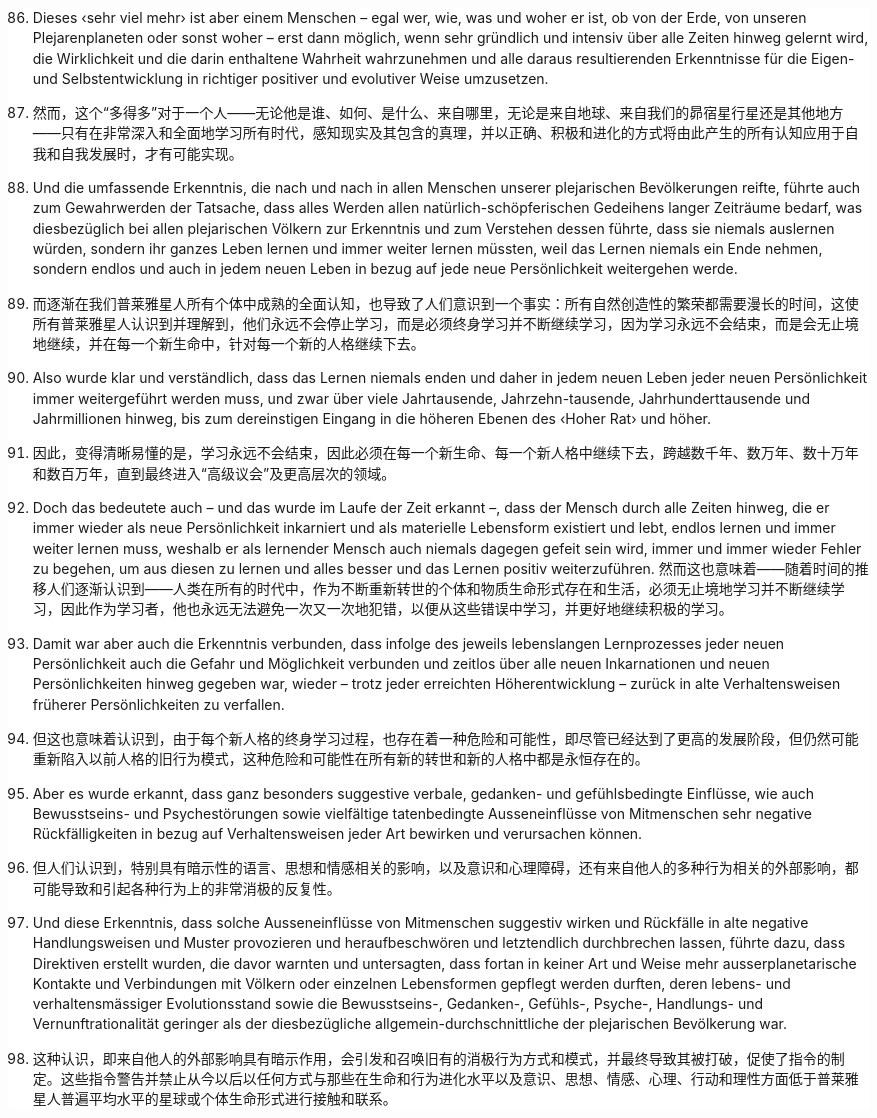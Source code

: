 86. Dieses ‹sehr viel mehr› ist aber einem Menschen – egal wer, wie, was und woher er ist, ob von der Erde, von unseren Plejarenplaneten oder sonst woher – erst dann möglich, wenn sehr gründlich und intensiv über alle Zeiten hinweg gelernt wird, die Wirklichkeit und die darin enthaltene Wahrheit wahrzunehmen und alle daraus resultierenden Erkenntnisse für die Eigen- und Selbstentwicklung in richtiger positiver und evolutiver Weise umzusetzen.
86. 然而，这个“多得多”对于一个人——无论他是谁、如何、是什么、来自哪里，无论是来自地球、来自我们的昴宿星行星还是其他地方——只有在非常深入和全面地学习所有时代，感知现实及其包含的真理，并以正确、积极和进化的方式将由此产生的所有认知应用于自我和自我发展时，才有可能实现。

87. Und die umfassende Erkenntnis, die nach und nach in allen Menschen unserer plejarischen Bevölkerungen reifte, führte auch zum Gewahrwerden der Tatsache, dass alles Werden allen natürlich-schöpferischen Gedeihens langer Zeiträume bedarf, was diesbezüglich bei allen plejarischen Völkern zur Erkenntnis und zum Verstehen dessen führte, dass sie niemals auslernen würden, sondern ihr ganzes Leben lernen und immer weiter lernen müssten, weil das Lernen niemals ein Ende nehmen, sondern endlos und auch in jedem neuen Leben in bezug auf jede neue Persönlichkeit weitergehen werde.
87. 而逐渐在我们普莱雅星人所有个体中成熟的全面认知，也导致了人们意识到一个事实：所有自然创造性的繁荣都需要漫长的时间，这使所有普莱雅星人认识到并理解到，他们永远不会停止学习，而是必须终身学习并不断继续学习，因为学习永远不会结束，而是会无止境地继续，并在每一个新生命中，针对每一个新的人格继续下去。

88. Also wurde klar und verständlich, dass das Lernen niemals enden und daher in jedem neuen Leben jeder neuen Persönlichkeit immer weitergeführt werden muss, und zwar über viele Jahrtausende, Jahrzehn-tausende, Jahrhunderttausende und Jahrmillionen hinweg, bis zum dereinstigen Eingang in die höheren Ebenen des ‹Hoher Rat› und höher.
88. 因此，变得清晰易懂的是，学习永远不会结束，因此必须在每一个新生命、每一个新人格中继续下去，跨越数千年、数万年、数十万年和数百万年，直到最终进入“高级议会”及更高层次的领域。

89. Doch das bedeutete auch – und das wurde im Laufe der Zeit erkannt –, dass der Mensch durch alle Zeiten hinweg, die er immer wieder als neue Persönlichkeit inkarniert und als materielle Lebensform existiert und lebt, endlos lernen und immer weiter lernen muss, weshalb er als lernender Mensch auch niemals dagegen gefeit sein wird, immer und immer wieder Fehler zu begehen, um aus diesen zu lernen und alles besser und das Lernen positiv weiterzuführen.
然而这也意味着——随着时间的推移人们逐渐认识到——人类在所有的时代中，作为不断重新转世的个体和物质生命形式存在和生活，必须无止境地学习并不断继续学习，因此作为学习者，他也永远无法避免一次又一次地犯错，以便从这些错误中学习，并更好地继续积极的学习。

90. Damit war aber auch die Erkenntnis verbunden, dass infolge des jeweils lebenslangen Lernprozesses jeder neuen Persönlichkeit auch die Gefahr und Möglichkeit verbunden und zeitlos über alle neuen Inkarnationen und neuen Persönlichkeiten hinweg gegeben war, wieder – trotz jeder erreichten Höherentwicklung – zurück in alte Verhaltensweisen früherer Persönlichkeiten zu verfallen.
90. 但这也意味着认识到，由于每个新人格的终身学习过程，也存在着一种危险和可能性，即尽管已经达到了更高的发展阶段，但仍然可能重新陷入以前人格的旧行为模式，这种危险和可能性在所有新的转世和新的人格中都是永恒存在的。

91. Aber es wurde erkannt, dass ganz besonders suggestive verbale, gedanken- und gefühlsbedingte Einflüsse, wie auch Bewusstseins- und Psychestörungen sowie vielfältige tatenbedingte Ausseneinflüsse von Mitmenschen sehr negative Rückfälligkeiten in bezug auf Verhaltensweisen jeder Art bewirken und verursachen können.
91. 但人们认识到，特别具有暗示性的语言、思想和情感相关的影响，以及意识和心理障碍，还有来自他人的多种行为相关的外部影响，都可能导致和引起各种行为上的非常消极的反复性。

92. Und diese Erkenntnis, dass solche Ausseneinflüsse von Mitmenschen suggestiv wirken und Rückfälle in alte negative Handlungsweisen und Muster provozieren und heraufbeschwören und letztendlich durchbrechen lassen, führte dazu, dass Direktiven erstellt wurden, die davor warnten und untersagten, dass fortan in keiner Art und Weise mehr ausserplanetarische Kontakte und Verbindungen mit Völkern oder einzelnen Lebensformen gepflegt werden durften, deren lebens- und verhaltensmässiger Evolutionsstand sowie die Bewusstseins-, Gedanken-, Gefühls-, Psyche-, Handlungs- und Vernunftrationalität geringer als der diesbezügliche allgemein-durchschnittliche der plejarischen Bevölkerung war.
92. 这种认识，即来自他人的外部影响具有暗示作用，会引发和召唤旧有的消极行为方式和模式，并最终导致其被打破，促使了指令的制定。这些指令警告并禁止从今以后以任何方式与那些在生命和行为进化水平以及意识、思想、情感、心理、行动和理性方面低于普莱雅星人普遍平均水平的星球或个体生命形式进行接触和联系。
